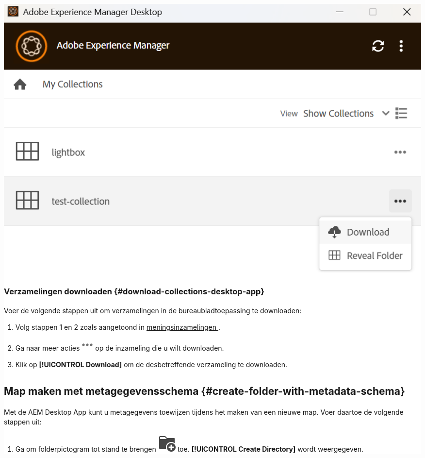    ![ de Desktop van Inzamelingen App ](assets/collections-desktop-app.png)

### Verzamelingen downloaden {#download-collections-desktop-app}

Voer de volgende stappen uit om verzamelingen in de bureaubladtoepassing te downloaden:

1. Volg stappen 1 en 2 zoals aangetoond in [ meningsinzamelingen ](#view-collections-desktop-app).

1. Ga naar meer acties ![ Meer actiepictogram ](assets/do-not-localize/more2_da2.png) op de inzameling die u wilt downloaden.

1. Klik op **[!UICONTROL Download]** om de desbetreffende verzameling te downloaden.

## Map maken met metagegevensschema {#create-folder-with-metadata-schema}

Met de AEM Desktop App kunt u metagegevens toewijzen tijdens het maken van een nieuwe map. Voer daartoe de volgende stappen uit:

1. Ga om folderpictogram tot stand te brengen ![ voeg omslagpictogram ](assets/do-not-localize/add-folder.svg) toe. **[!UICONTROL Create Directory]** wordt weergegeven.
